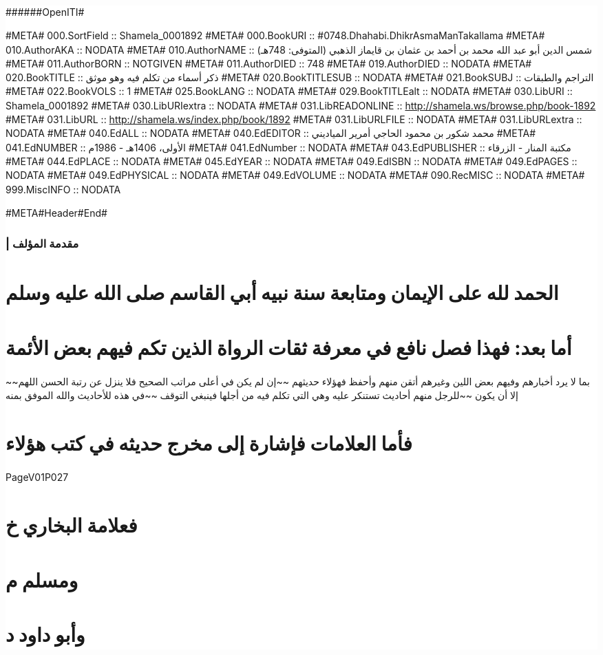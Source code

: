 ######OpenITI#


#META# 000.SortField	:: Shamela_0001892
#META# 000.BookURI	:: #0748.Dhahabi.DhikrAsmaManTakallama
#META# 010.AuthorAKA	:: NODATA
#META# 010.AuthorNAME	:: شمس الدين أبو عبد الله محمد بن أحمد بن عثمان بن قايماز الذهبي (المتوفى: 748هـ)
#META# 011.AuthorBORN	:: NOTGIVEN
#META# 011.AuthorDIED	:: 748
#META# 019.AuthorDIED	:: NODATA
#META# 020.BookTITLE	:: ذكر أسماء من تكلم فيه وهو موثق
#META# 020.BookTITLESUB	:: NODATA
#META# 021.BookSUBJ	:: التراجم والطبقات
#META# 022.BookVOLS	:: 1
#META# 025.BookLANG	:: NODATA
#META# 029.BookTITLEalt	:: NODATA
#META# 030.LibURI	:: Shamela_0001892
#META# 030.LibURIextra	:: NODATA
#META# 031.LibREADONLINE	:: http://shamela.ws/browse.php/book-1892
#META# 031.LibURL	:: http://shamela.ws/index.php/book/1892
#META# 031.LibURLFILE	:: NODATA
#META# 031.LibURLextra	:: NODATA
#META# 040.EdALL	:: NODATA
#META# 040.EdEDITOR	:: محمد شكور بن محمود الحاجي أمرير المياديني
#META# 041.EdNUMBER	:: الأولى، 1406هـ - 1986م
#META# 041.EdNumber	:: NODATA
#META# 043.EdPUBLISHER	:: مكتبة المنار - الزرقاء
#META# 044.EdPLACE	:: NODATA
#META# 045.EdYEAR	:: NODATA
#META# 049.EdISBN	:: NODATA
#META# 049.EdPAGES	:: NODATA
#META# 049.EdPHYSICAL	:: NODATA
#META# 049.EdVOLUME	:: NODATA
#META# 090.RecMISC	:: NODATA
#META# 999.MiscINFO	:: NODATA

#META#Header#End#

### | مقدمة المؤلف
# الحمد لله على الإيمان ومتابعة سنة نبيه أبي القاسم صلى الله عليه وسلم
# أما بعد: فهذا فصل نافع في معرفة ثقات الرواة الذين تكم فيهم بعض الأئمة
~~بما لا يرد أخبارهم وفيهم بعض اللين وغيرهم أتقن منهم وأحفظ فهؤلاء حديثهم
~~إن لم يكن في أعلى مراتب الصحيح فلا ينزل عن رتبة الحسن اللهم إلا أن يكون
~~للرجل منهم أحاديث تستنكر عليه وهي التي تكلم فيه من أجلها فينبغي التوقف
~~في هذه للأحاديث والله الموفق بمنه
# فأما العلامات فإشارة إلى مخرج حديثه في كتب هؤلاء
PageV01P027
# فعلامة البخاري خ
# ومسلم م
# وأبو داود د